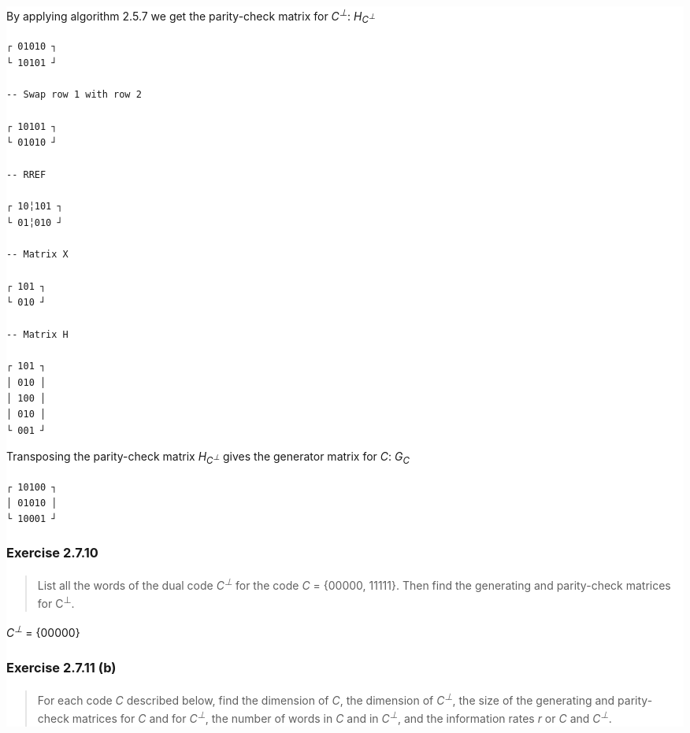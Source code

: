 By applying algorithm 2.5.7 we get the parity-check matrix for _C<sup>⊥</sup>_: _H<sub>C<sup>⊥</sup></sub>_

```
┌ 01010 ┐
└ 10101 ┘

-- Swap row 1 with row 2

┌ 10101 ┐
└ 01010 ┘

-- RREF

┌ 10╎101 ┐
└ 01╎010 ┘

-- Matrix X

┌ 101 ┐
└ 010 ┘

-- Matrix H

┌ 101 ┐
│ 010 │
│ 100 │
│ 010 │
└ 001 ┘
```

Transposing the parity-check matrix _H<sub>C<sup>⊥</sup></sub>_ gives the generator matrix for _C_: _G<sub>C</sub>_

```
┌ 10100 ┐
│ 01010 │
└ 10001 ┘
```

### Exercise 2.7.10

> List all the words of the dual code _C<sup>⊥</sup>_ for the code _C_ = {00000, 11111}. Then find the generating and parity-check matrices for C<sup>⊥</sup>.

_C<sup>⊥</sup>_ = {00000}


### Exercise 2.7.11 (b)

> For each code _C_ described below, find the dimension of _C_, the dimension of _C<sup>⊥</sup>_, the size of the generating and parity-check matrices for _C_ and for _C<sup>⊥</sup>_, the number of words in _C_ and in _C<sup>⊥</sup>_, and the information rates _r_ or _C_ and _C<sup>⊥</sup>_.


